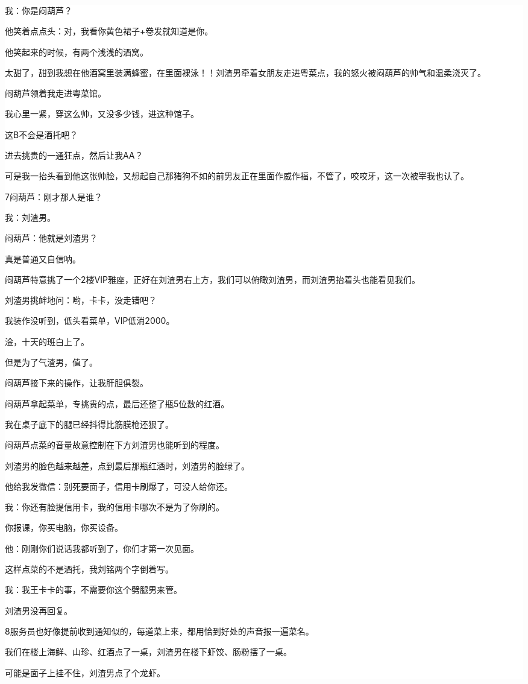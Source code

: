 我：你是闷葫芦？

他笑着点点头：对，我看你黄色裙子+卷发就知道是你。

他笑起来的时候，有两个浅浅的酒窝。

太甜了，甜到我想在他酒窝里装满蜂蜜，在里面裸泳！！刘渣男牵着女朋友走进粤菜点，我的怒火被闷葫芦的帅气和温柔浇灭了。

闷葫芦领着我走进粤菜馆。

我心里一紧，穿这么帅，又没多少钱，进这种馆子。

这B不会是酒托吧？

进去挑贵的一通狂点，然后让我AA？

可是我一抬头看到他这张帅脸，又想起自己那猪狗不如的前男友正在里面作威作福，不管了，咬咬牙，这一次被宰我也认了。

7闷葫芦：刚才那人是谁？

我：刘渣男。

闷葫芦：他就是刘渣男？

真是普通又自信呐。

闷葫芦特意挑了一个2楼VIP雅座，正好在刘渣男右上方，我们可以俯瞰刘渣男，而刘渣男抬着头也能看见我们。

刘渣男挑衅地问：哟，卡卡，没走错吧？

我装作没听到，低头看菜单，VIP低消2000。

淦，十天的班白上了。

但是为了气渣男，值了。

闷葫芦接下来的操作，让我肝胆俱裂。

闷葫芦拿起菜单，专挑贵的点，最后还整了瓶5位数的红酒。

我在桌子底下的腿已经抖得比筋膜枪还狠了。

闷葫芦点菜的音量故意控制在下方刘渣男也能听到的程度。

刘渣男的脸色越来越差，点到最后那瓶红酒时，刘渣男的脸绿了。

他给我发微信：别死要面子，信用卡刷爆了，可没人给你还。

我：你还有脸提信用卡，我的信用卡哪次不是为了你刷的。

你报课，你买电脑，你买设备。

他：刚刚你们说话我都听到了，你们才第一次见面。

这样点菜的不是酒托，我刘铭两个字倒着写。

我：我王卡卡的事，不需要你这个劈腿男来管。

刘渣男没再回复。

8服务员也好像提前收到通知似的，每道菜上来，都用恰到好处的声音报一遍菜名。

我们在楼上海鲜、山珍、红酒点了一桌，刘渣男在楼下虾饺、肠粉摆了一桌。

可能是面子上挂不住，刘渣男点了个龙虾。
